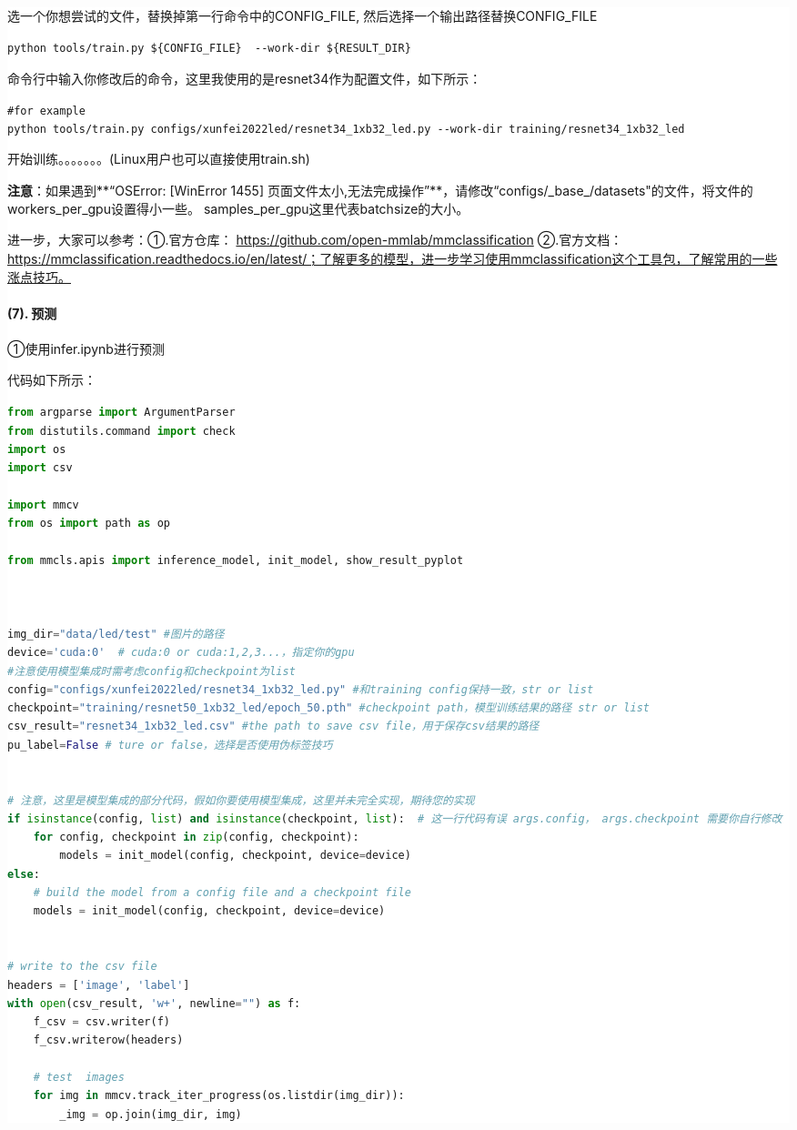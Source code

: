 选一个你想尝试的文件，替换掉第一行命令中的CONFIG_FILE, 然后选择一个输出路径替换CONFIG_FILE

```shell
python tools/train.py ${CONFIG_FILE}  --work-dir ${RESULT_DIR}  
```

命令行中输入你修改后的命令，这里我使用的是resnet34作为配置文件，如下所示：

```shell
#for example
python tools/train.py configs/xunfei2022led/resnet34_1xb32_led.py --work-dir training/resnet34_1xb32_led
```

开始训练。。。。。。。(Linux用户也可以直接使用train.sh)

**注意**：如果遇到**“OSError: [WinError 1455] 页面文件太小,无法完成操作”**，请修改“configs/\_base_/datasets"的文件，将文件的workers_per_gpu设置得小一些。 samples_per_gpu这里代表batchsize的大小。

进一步，大家可以参考：①.官方仓库： https://github.com/open-mmlab/mmclassification ②.官方文档： https://mmclassification.readthedocs.io/en/latest/；了解更多的模型，进一步学习使用mmclassification这个工具包，了解常用的一些涨点技巧。

#### (7). 预测

①使用infer.ipynb进行预测

代码如下所示：

```python
from argparse import ArgumentParser
from distutils.command import check
import os
import csv

import mmcv
from os import path as op

from mmcls.apis import inference_model, init_model, show_result_pyplot



img_dir="data/led/test" #图片的路径 
device='cuda:0'  # cuda:0 or cuda:1,2,3...，指定你的gpu
#注意使用模型集成时需考虑config和checkpoint为list
config="configs/xunfei2022led/resnet34_1xb32_led.py" #和training config保持一致，str or list
checkpoint="training/resnet50_1xb32_led/epoch_50.pth" #checkpoint path，模型训练结果的路径 str or list
csv_result="resnet34_1xb32_led.csv" #the path to save csv file，用于保存csv结果的路径
pu_label=False # ture or false，选择是否使用伪标签技巧


# 注意，这里是模型集成的部分代码，假如你要使用模型集成，这里并未完全实现，期待您的实现
if isinstance(config, list) and isinstance(checkpoint, list):  # 这一行代码有误 args.config， args.checkpoint 需要你自行修改
    for config, checkpoint in zip(config, checkpoint):
        models = init_model(config, checkpoint, device=device) 
else:
    # build the model from a config file and a checkpoint file
    models = init_model(config, checkpoint, device=device)    


# write to the csv file
headers = ['image', 'label']
with open(csv_result, 'w+', newline="") as f:
    f_csv = csv.writer(f)
    f_csv.writerow(headers)

    # test  images
    for img in mmcv.track_iter_progress(os.listdir(img_dir)):
        _img = op.join(img_dir, img)
```